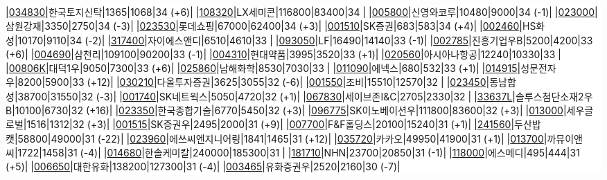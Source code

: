 |[034830](https://finance.daum.net/quotes/A034830)|한국토지신탁|1365|1068|34 (+6)|
|[108320](https://finance.daum.net/quotes/A108320)|LX세미콘|116800|83400|34 |
|[005800](https://finance.daum.net/quotes/A005800)|신영와코루|10480|9000|34 (-1)|
|[023000](https://finance.daum.net/quotes/A023000)|삼원강재|3350|2750|34 (-3)|
|[023530](https://finance.daum.net/quotes/A023530)|롯데쇼핑|67000|62400|34 (+3)|
|[001510](https://finance.daum.net/quotes/A001510)|SK증권|683|583|34 (+4)|
|[002460](https://finance.daum.net/quotes/A002460)|HS화성|10170|9110|34 (-2)|
|[317400](https://finance.daum.net/quotes/A317400)|자이에스앤디|6510|4610|33 |
|[093050](https://finance.daum.net/quotes/A093050)|LF|16490|14140|33 (-1)|
|[002785](https://finance.daum.net/quotes/A002785)|진흥기업우B|5200|4200|33 (+6)|
|[004690](https://finance.daum.net/quotes/A004690)|삼천리|109100|90200|33 (-1)|
|[004310](https://finance.daum.net/quotes/A004310)|현대약품|3995|3520|33 (+1)|
|[020560](https://finance.daum.net/quotes/A020560)|아시아나항공|12240|10330|33 |
|[00806K](https://finance.daum.net/quotes/A00806K)|대덕1우|9050|7300|33 (+6)|
|[025860](https://finance.daum.net/quotes/A025860)|남해화학|8530|7030|33 |
|[011090](https://finance.daum.net/quotes/A011090)|에넥스|680|532|33 (+1)|
|[014915](https://finance.daum.net/quotes/A014915)|성문전자우|8200|5900|33 (+12)|
|[030210](https://finance.daum.net/quotes/A030210)|다올투자증권|3625|3055|32 (-6)|
|[001550](https://finance.daum.net/quotes/A001550)|조비|15510|12570|32 |
|[023450](https://finance.daum.net/quotes/A023450)|동남합성|38700|31550|32 (-3)|
|[001740](https://finance.daum.net/quotes/A001740)|SK네트웍스|5050|4720|32 (+1)|
|[067830](https://finance.daum.net/quotes/A067830)|세이브존I&C|2705|2330|32 |
|[33637L](https://finance.daum.net/quotes/A33637L)|솔루스첨단소재2우B|10100|6730|32 (+16)|
|[023350](https://finance.daum.net/quotes/A023350)|한국종합기술|6770|5450|32 (+3)|
|[096775](https://finance.daum.net/quotes/A096775)|SK이노베이션우|111800|83600|32 (+3)|
|[013000](https://finance.daum.net/quotes/A013000)|세우글로벌|1516|1312|32 (+3)|
|[001515](https://finance.daum.net/quotes/A001515)|SK증권우|2495|2000|31 (+9)|
|[007700](https://finance.daum.net/quotes/A007700)|F&F홀딩스|20100|15240|31 (+1)|
|[241560](https://finance.daum.net/quotes/A241560)|두산밥캣|58800|49000|31 (-22)|
|[023960](https://finance.daum.net/quotes/A023960)|에쓰씨엔지니어링|1841|1465|31 (+12)|
|[035720](https://finance.daum.net/quotes/A035720)|카카오|49950|41900|31 (+1)|
|[013700](https://finance.daum.net/quotes/A013700)|까뮤이앤씨|1722|1458|31 (-4)|
|[014680](https://finance.daum.net/quotes/A014680)|한솔케미칼|240000|185300|31 |
|[181710](https://finance.daum.net/quotes/A181710)|NHN|23700|20850|31 (-1)|
|[118000](https://finance.daum.net/quotes/A118000)|에스메디|495|444|31 (+5)|
|[006650](https://finance.daum.net/quotes/A006650)|대한유화|138200|127300|31 (-4)|
|[003465](https://finance.daum.net/quotes/A003465)|유화증권우|2520|2160|30 (-7)|
